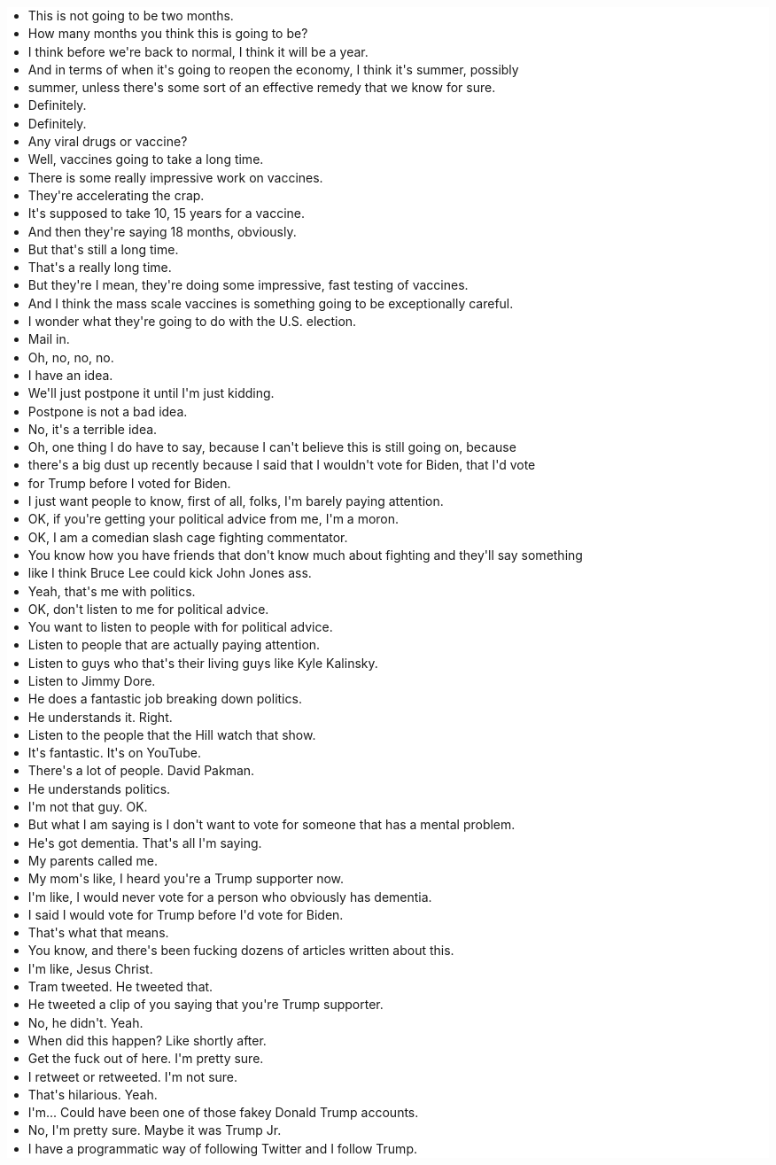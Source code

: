 *  This is not going to be two months.
*  How many months you think this is going to be?
*  I think before we're back to normal, I think it will be a year.
*  And in terms of when it's going to reopen the economy, I think it's summer, possibly
*  summer, unless there's some sort of an effective remedy that we know for sure.
*  Definitely.
*  Definitely.
*  Any viral drugs or vaccine?
*  Well, vaccines going to take a long time.
*  There is some really impressive work on vaccines.
*  They're accelerating the crap.
*  It's supposed to take 10, 15 years for a vaccine.
*  And then they're saying 18 months, obviously.
*  But that's still a long time.
*  That's a really long time.
*  But they're I mean, they're doing some impressive, fast testing of vaccines.
*  And I think the mass scale vaccines is something going to be exceptionally careful.
*  I wonder what they're going to do with the U.S. election.
*  Mail in.
*  Oh, no, no, no.
*  I have an idea.
*  We'll just postpone it until I'm just kidding.
*  Postpone is not a bad idea.
*  No, it's a terrible idea.
*  Oh, one thing I do have to say, because I can't believe this is still going on, because
*  there's a big dust up recently because I said that I wouldn't vote for Biden, that I'd vote
*  for Trump before I voted for Biden.
*  I just want people to know, first of all, folks, I'm barely paying attention.
*  OK, if you're getting your political advice from me, I'm a moron.
*  OK, I am a comedian slash cage fighting commentator.
*  You know how you have friends that don't know much about fighting and they'll say something
*  like I think Bruce Lee could kick John Jones ass.
*  Yeah, that's me with politics.
*  OK, don't listen to me for political advice.
*  You want to listen to people with for political advice.
*  Listen to people that are actually paying attention.
*  Listen to guys who that's their living guys like Kyle Kalinsky.
*  Listen to Jimmy Dore.
*  He does a fantastic job breaking down politics.
*  He understands it. Right.
*  Listen to the people that the Hill watch that show.
*  It's fantastic. It's on YouTube.
*  There's a lot of people. David Pakman.
*  He understands politics.
*  I'm not that guy. OK.
*  But what I am saying is I don't want to vote for someone that has a mental problem.
*  He's got dementia. That's all I'm saying.
*  My parents called me.
*  My mom's like, I heard you're a Trump supporter now.
*  I'm like, I would never vote for a person who obviously has dementia.
*  I said I would vote for Trump before I'd vote for Biden.
*  That's what that means.
*  You know, and there's been fucking dozens of articles written about this.
*  I'm like, Jesus Christ.
*  Tram tweeted. He tweeted that.
*  He tweeted a clip of you saying that you're Trump supporter.
*  No, he didn't. Yeah.
*  When did this happen? Like shortly after.
*  Get the fuck out of here. I'm pretty sure.
*  I retweet or retweeted. I'm not sure.
*  That's hilarious. Yeah.
*  I'm... Could have been one of those fakey Donald Trump accounts.
*  No, I'm pretty sure. Maybe it was Trump Jr.
*  I have a programmatic way of following Twitter and I follow Trump.
